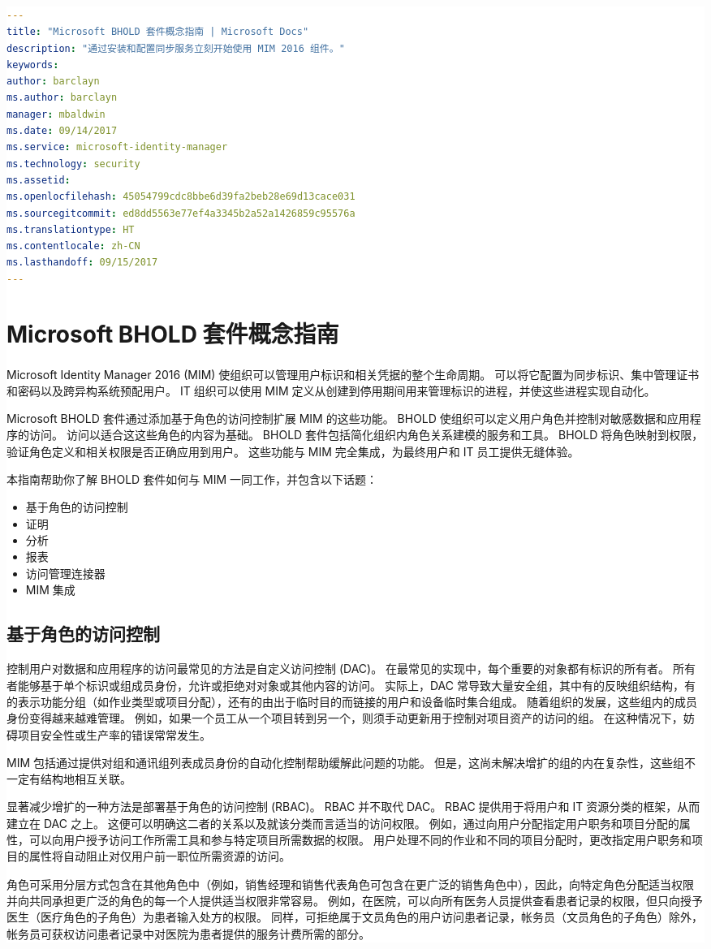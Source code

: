 ```yaml
---
title: "Microsoft BHOLD 套件概念指南 | Microsoft Docs"
description: "通过安装和配置同步服务立刻开始使用 MIM 2016 组件。"
keywords: 
author: barclayn
ms.author: barclayn
manager: mbaldwin
ms.date: 09/14/2017
ms.service: microsoft-identity-manager
ms.technology: security
ms.assetid: 
ms.openlocfilehash: 45054799cdc8bbe6d39fa2beb28e69d13cace031
ms.sourcegitcommit: ed8dd5563e77ef4a3345b2a52a1426859c95576a
ms.translationtype: HT
ms.contentlocale: zh-CN
ms.lasthandoff: 09/15/2017
---
```

# <a name="microsoft-bhold-suite-concepts-guide"></a>Microsoft BHOLD 套件概念指南

Microsoft Identity Manager 2016 (MIM) 使组织可以管理用户标识和相关凭据的整个生命周期。 可以将它配置为同步标识、集中管理证书和密码以及跨异构系统预配用户。 IT 组织可以使用 MIM 定义从创建到停用期间用来管理标识的进程，并使这些进程实现自动化。

Microsoft BHOLD 套件通过添加基于角色的访问控制扩展 MIM 的这些功能。 BHOLD 使组织可以定义用户角色并控制对敏感数据和应用程序的访问。 访问以适合这这些角色的内容为基础。 BHOLD 套件包括简化组织内角色关系建模的服务和工具。 BHOLD 将角色映射到权限，验证角色定义和相关权限是否正确应用到用户。 这些功能与 MIM 完全集成，为最终用户和 IT 员工提供无缝体验。

本指南帮助你了解 BHOLD 套件如何与 MIM 一同工作，并包含以下话题：

- 基于角色的访问控制
- 证明
- 分析
- 报表
- 访问管理连接器
- MIM 集成

## <a name="role-based-access-control"></a>基于角色的访问控制

控制用户对数据和应用程序的访问最常见的方法是自定义访问控制 (DAC)。 在最常见的实现中，每个重要的对象都有标识的所有者。 所有者能够基于单个标识或组成员身份，允许或拒绝对对象或其他内容的访问。 实际上，DAC 常导致大量安全组，其中有的反映组织结构，有的表示功能分组（如作业类型或项目分配），还有的由出于临时目的而链接的用户和设备临时集合组成。 随着组织的发展，这些组内的成员身份变得越来越难管理。 例如，如果一个员工从一个项目转到另一个，则须手动更新用于控制对项目资产的访问的组。 在这种情况下，妨碍项目安全性或生产率的错误常常发生。

MIM 包括通过提供对组和通讯组列表成员身份的自动化控制帮助缓解此问题的功能。 但是，这尚未解决增扩的组的内在复杂性，这些组不一定有结构地相互关联。

显著减少增扩的一种方法是部署基于角色的访问控制 (RBAC)。 RBAC 并不取代 DAC。  RBAC 提供用于将用户和 IT 资源分类的框架，从而建立在 DAC 之上。 这便可以明确这二者的关系以及就该分类而言适当的访问权限。 例如，通过向用户分配指定用户职务和项目分配的属性，可以向用户授予访问工作所需工具和参与特定项目所需数据的权限。 用户处理不同的作业和不同的项目分配时，更改指定用户职务和项目的属性将自动阻止对仅用户前一职位所需资源的访问。

角色可采用分层方式包含在其他角色中（例如，销售经理和销售代表角色可包含在更广泛的销售角色中），因此，向特定角色分配适当权限并向共同承担更广泛的角色的每一个人提供适当权限非常容易。 例如，在医院，可以向所有医务人员提供查看患者记录的权限，但只向授予医生（医疗角色的子角色）为患者输入处方的权限。 同样，可拒绝属于文员角色的用户访问患者记录，帐务员（文员角色的子角色）除外，帐务员可获权访问患者记录中对医院为患者提供的服务计费所需的部分。
